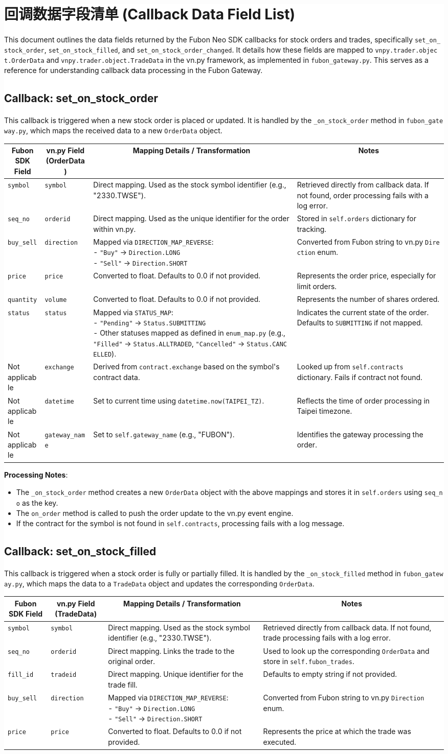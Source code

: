 # 回调数据字段清单 (Callback Data Field List)

This document outlines the data fields returned by the Fubon Neo SDK callbacks for stock orders and trades, specifically `set_on_stock_order`, `set_on_stock_filled`, and `set_on_stock_order_changed`. It details how these fields are mapped to `vnpy.trader.object.OrderData` and `vnpy.trader.object.TradeData` in the vn.py framework, as implemented in `fubon_gateway.py`. This serves as a reference for understanding callback data processing in the Fubon Gateway.

## Callback: set_on_stock_order

This callback is triggered when a new stock order is placed or updated. It is handled by the `_on_stock_order` method in `fubon_gateway.py`, which maps the received data to a new `OrderData` object.

| **Fubon SDK Field** | **vn.py Field (OrderData)** | **Mapping Details / Transformation**                                                                 | **Notes**                                                                                     |
|---------------------|-----------------------------|-----------------------------------------------------------------------------------------------------|-----------------------------------------------------------------------------------------------|
| `symbol`            | `symbol`                   | Direct mapping. Used as the stock symbol identifier (e.g., "2330.TWSE").                            | Retrieved directly from callback data. If not found, order processing fails with a log error. |
| `seq_no`            | `orderid`                  | Direct mapping. Used as the unique identifier for the order within vn.py.                           | Stored in `self.orders` dictionary for tracking.                                              |
| `buy_sell`          | `direction`                | Mapped via `DIRECTION_MAP_REVERSE`:<br>- `"Buy"` → `Direction.LONG`<br>- `"Sell"` → `Direction.SHORT` | Converted from Fubon string to vn.py `Direction` enum.                                        |
| `price`             | `price`                    | Converted to float. Defaults to 0.0 if not provided.                                                | Represents the order price, especially for limit orders.                                      |
| `quantity`          | `volume`                   | Converted to float. Defaults to 0.0 if not provided.                                                | Represents the number of shares ordered.                                              |
| `status`            | `status`                   | Mapped via `STATUS_MAP`:<br>- `"Pending"` → `Status.SUBMITTING`<br>- Other statuses mapped as defined in `enum_map.py` (e.g., `"Filled"` → `Status.ALLTRADED`, `"Cancelled"` → `Status.CANCELLED`). | Indicates the current state of the order. Defaults to `SUBMITTING` if not mapped.             |
| Not applicable      | `exchange`                 | Derived from `contract.exchange` based on the symbol's contract data.                               | Looked up from `self.contracts` dictionary. Fails if contract not found.                      |
| Not applicable      | `datetime`                 | Set to current time using `datetime.now(TAIPEI_TZ)`.                                                | Reflects the time of order processing in Taipei timezone.                                     |
| Not applicable      | `gateway_name`             | Set to `self.gateway_name` (e.g., "FUBON").                                                         | Identifies the gateway processing the order.                                                  |

**Processing Notes**: 
- The `_on_stock_order` method creates a new `OrderData` object with the above mappings and stores it in `self.orders` using `seq_no` as the key.
- The `on_order` method is called to push the order update to the vn.py event engine.
- If the contract for the symbol is not found in `self.contracts`, processing fails with a log message.

## Callback: set_on_stock_filled

This callback is triggered when a stock order is fully or partially filled. It is handled by the `_on_stock_filled` method in `fubon_gateway.py`, which maps the data to a `TradeData` object and updates the corresponding `OrderData`.

| **Fubon SDK Field** | **vn.py Field (TradeData)** | **Mapping Details / Transformation**                                                                 | **Notes**                                                                                     |
|---------------------|-----------------------------|-----------------------------------------------------------------------------------------------------|-----------------------------------------------------------------------------------------------|
| `symbol`            | `symbol`                   | Direct mapping. Used as the stock symbol identifier (e.g., "2330.TWSE").                            | Retrieved directly from callback data. If not found, trade processing fails with a log error. |
| `seq_no`            | `orderid`                  | Direct mapping. Links the trade to the original order.                                              | Used to look up the corresponding `OrderData` and store in `self.fubon_trades`.               |
| `fill_id`           | `tradeid`                  | Direct mapping. Unique identifier for the trade fill.                                               | Defaults to empty string if not provided.                                                     |
| `buy_sell`          | `direction`                | Mapped via `DIRECTION_MAP_REVERSE`:<br>- `"Buy"` → `Direction.LONG`<br>- `"Sell"` → `Direction.SHORT` | Converted from Fubon string to vn.py `Direction` enum.                                        |
| `price`             | `price`                    | Converted to float. Defaults to 0.0 if not provided.                                                | Represents the price at which the trade was executed.                                         |